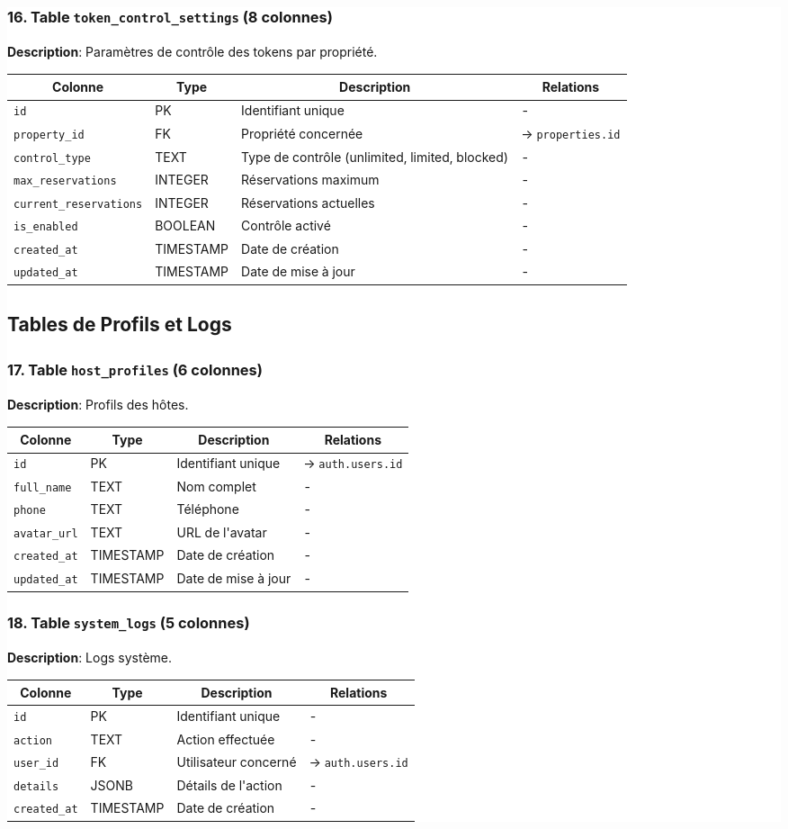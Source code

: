 ### 16. Table `token_control_settings` (8 colonnes)
**Description**: Paramètres de contrôle des tokens par propriété.

| Colonne | Type | Description | Relations |
|---------|------|-------------|-----------|
| `id` | PK | Identifiant unique | - |
| `property_id` | FK | Propriété concernée | → `properties.id` |
| `control_type` | TEXT | Type de contrôle (unlimited, limited, blocked) | - |
| `max_reservations` | INTEGER | Réservations maximum | - |
| `current_reservations` | INTEGER | Réservations actuelles | - |
| `is_enabled` | BOOLEAN | Contrôle activé | - |
| `created_at` | TIMESTAMP | Date de création | - |
| `updated_at` | TIMESTAMP | Date de mise à jour | - |

## Tables de Profils et Logs

### 17. Table `host_profiles` (6 colonnes)
**Description**: Profils des hôtes.

| Colonne | Type | Description | Relations |
|---------|------|-------------|-----------|
| `id` | PK | Identifiant unique | → `auth.users.id` |
| `full_name` | TEXT | Nom complet | - |
| `phone` | TEXT | Téléphone | - |
| `avatar_url` | TEXT | URL de l'avatar | - |
| `created_at` | TIMESTAMP | Date de création | - |
| `updated_at` | TIMESTAMP | Date de mise à jour | - |

### 18. Table `system_logs` (5 colonnes)
**Description**: Logs système.

| Colonne | Type | Description | Relations |
|---------|------|-------------|-----------|
| `id` | PK | Identifiant unique | - |
| `action` | TEXT | Action effectuée | - |
| `user_id` | FK | Utilisateur concerné | → `auth.users.id` |
| `details` | JSONB | Détails de l'action | - |
| `created_at` | TIMESTAMP | Date de création | - |

